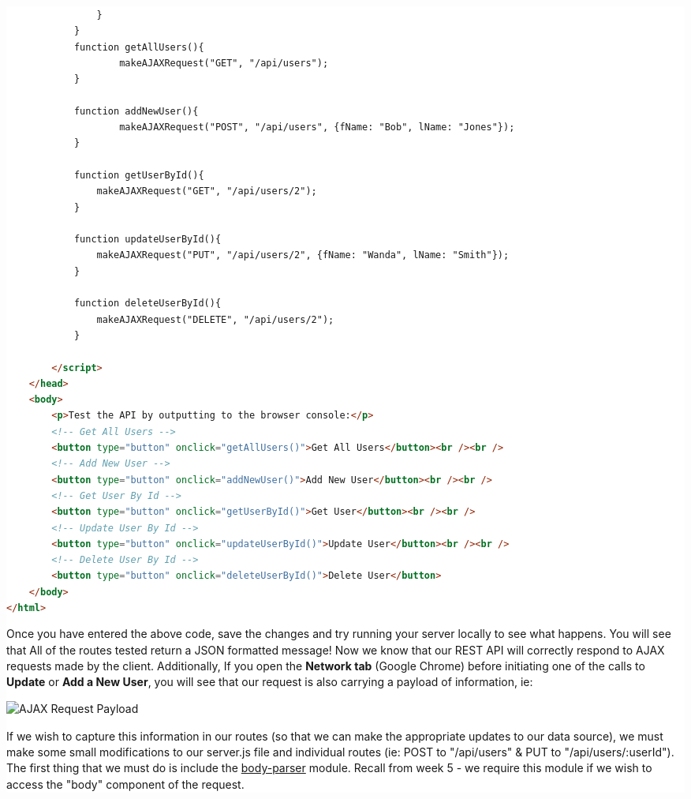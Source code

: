 ```html
                }
            }
            function getAllUsers(){
                    makeAJAXRequest("GET", "/api/users");
            }

            function addNewUser(){
                    makeAJAXRequest("POST", "/api/users", {fName: "Bob", lName: "Jones"});
            }

            function getUserById(){
                makeAJAXRequest("GET", "/api/users/2");
            }

            function updateUserById(){
                makeAJAXRequest("PUT", "/api/users/2", {fName: "Wanda", lName: "Smith"});
            }

            function deleteUserById(){
                makeAJAXRequest("DELETE", "/api/users/2");
            }

        </script>
    </head>
    <body>
        <p>Test the API by outputting to the browser console:</p>
        <!-- Get All Users -->
        <button type="button" onclick="getAllUsers()">Get All Users</button><br /><br />
        <!-- Add New User -->
        <button type="button" onclick="addNewUser()">Add New User</button><br /><br />
        <!-- Get User By Id -->
        <button type="button" onclick="getUserById()">Get User</button><br /><br />
        <!-- Update User By Id -->
        <button type="button" onclick="updateUserById()">Update User</button><br /><br />
        <!-- Delete User By Id -->
        <button type="button" onclick="deleteUserById()">Delete User</button>
    </body>
</html>
```

Once you have entered the above code, save the changes and try running your server locally to see what happens. You will see that All of the routes tested return a JSON formatted message! Now we know that our REST API will correctly respond to AJAX requests made by the client. Additionally, If you open the **Network tab** (Google Chrome) before initiating one of the calls to **Update** or **Add a New User**, you will see that our request is also carrying a payload of information, ie:  
  
![AJAX Request Payload](/web322/media/uploads/2017/05/ajax-send2.png)

If we wish to capture this information in our routes (so that we can make the appropriate updates to our data source), we must make some small modifications to our server.js file and individual routes (ie: POST to "/api/users" & PUT to "/api/users/:userId"). The first thing that we must do is include the [body-parser](https://www.npmjs.com/package/body-parser) module. Recall from week 5 - we require this module if we wish to access the "body" component of the request.
